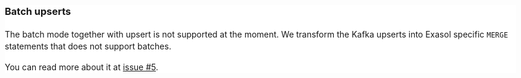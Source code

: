 ### Batch upserts

The batch mode together with upsert is not supported at the moment. We transform
the Kafka upserts into Exasol specific `MERGE` statements that does not support
batches.

You can read more about it at
[issue #5](https://github.com/exasol/kafka-connect-jdbc-exasol/issues/5).

[exasol]: https://www.exasol.com/en/
[kafka-jdbc]: https://github.com/confluentinc/kafka-connect-jdbc
[kafka-connect]: http://kafka.apache.org/documentation.html#connect
[kafka-dist-mode]: https://docs.confluent.io/current/connect/userguide.html#distributed-mode
[docker]: https://www.docker.com/
[docker-compose]: https://docs.docker.com/compose/
[dh-exadb]: https://hub.docker.com/r/exasol/docker-db/
[dh-cpzk]: https://hub.docker.com/r/confluentinc/cp-zookeeper/
[dh-cpkf]: https://hub.docker.com/r/confluentinc/cp-kafka/
[dh-cpsr]: https://hub.docker.com/r/confluentinc/cp-schema-registry/
[dh-cpkc]: https://hub.docker.com/r/confluentinc/cp-kafka-connect/
[exa-jdbc-driver]: https://maven.exasol.com/artifactory/webapp/#/artifacts/browse/tree/General/exasol-releases/com/exasol/exasol-jdbc/6.0.8/exasol-jdbc-6.0.8.jar
